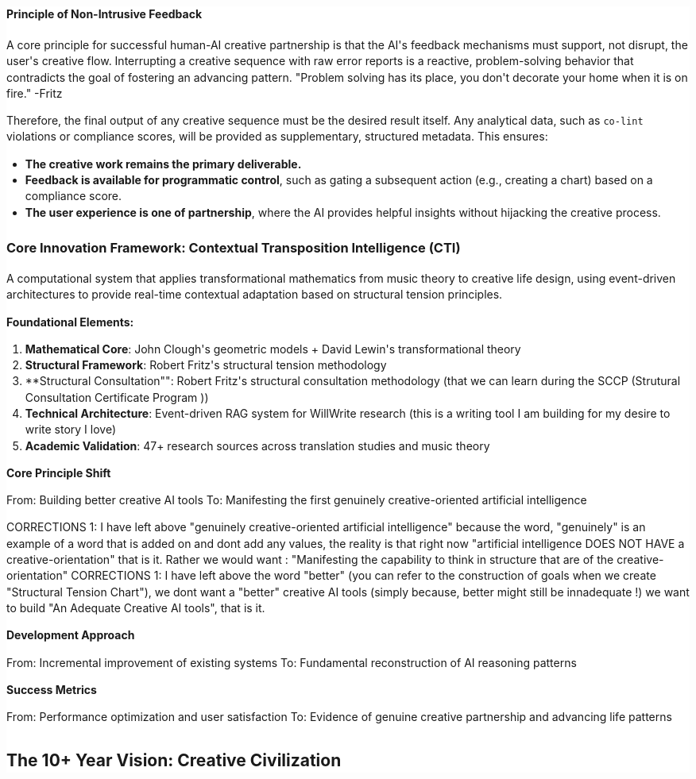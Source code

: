 #### Principle of Non-Intrusive Feedback
A core principle for successful human-AI creative partnership is that the AI's feedback mechanisms must support, not disrupt, the user's creative flow. Interrupting a creative sequence with raw error reports is a reactive, problem-solving behavior that contradicts the goal of fostering an advancing pattern.  "Problem solving has its place, you don't decorate your home when it is on fire." -Fritz

Therefore, the final output of any creative sequence must be the desired result itself. Any analytical data, such as `co-lint` violations or compliance scores, will be provided as supplementary, structured metadata. This ensures:
- **The creative work remains the primary deliverable.**
- **Feedback is available for programmatic control**, such as gating a subsequent action (e.g., creating a chart) based on a compliance score.
- **The user experience is one of partnership**, where the AI provides helpful insights without hijacking the creative process.

### Core Innovation Framework: Contextual Transposition Intelligence (CTI)

A computational system that applies transformational mathematics from music theory to creative life design, using event-driven architectures to provide real-time contextual adaptation based on structural tension principles.

**Foundational Elements:**
1. **Mathematical Core**: John Clough's geometric models + David Lewin's transformational theory
2. **Structural Framework**: Robert Fritz's structural tension methodology
3. **Structural Consultation"": Robert Fritz's structural consultation methodology (that we can learn during the SCCP (Strutural Consultation Certificate Program ))
4. **Technical Architecture**: Event-driven RAG system for WillWrite research (this is a writing tool I am building for my desire to write story I love)
5. **Academic Validation**: 47+ research sources across translation studies and music theory

**Core Principle Shift**

From: Building better creative AI tools
To: Manifesting the first genuinely creative-oriented artificial intelligence

CORRECTIONS 1: I have left above "genuinely creative-oriented artificial intelligence" because the word, "genuinely" is an example of a word that is added on and dont add any values, the reality is that right now "artificial intelligence DOES NOT HAVE a creative-orientation" that is it. Rather we would want : "Manifesting the capability to think in structure that are of the creative-orientation"
CORRECTIONS 1: I have left above the word "better" (you can refer to the construction of goals when we create "Structural Tension Chart"), we dont want a "better" creative AI tools (simply because, better might still be innadequate !) we want to build "An Adequate Creative AI tools", that is it.

**Development Approach**

From: Incremental improvement of existing systems
To: Fundamental reconstruction of AI reasoning patterns

**Success Metrics**

From: Performance optimization and user satisfaction
To: Evidence of genuine creative partnership and advancing life patterns

## The 10+ Year Vision: Creative Civilization
